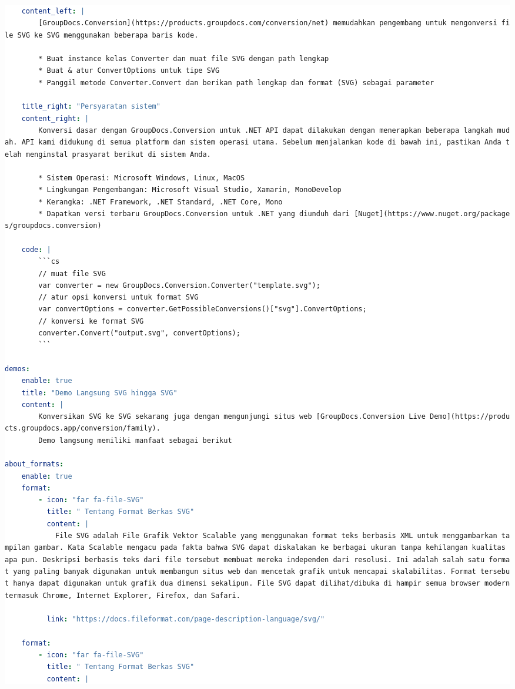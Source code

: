 ```yaml
    content_left: |
        [GroupDocs.Conversion](https://products.groupdocs.com/conversion/net) memudahkan pengembang untuk mengonversi file SVG ke SVG menggunakan beberapa baris kode.

        * Buat instance kelas Converter dan muat file SVG dengan path lengkap
        * Buat & atur ConvertOptions untuk tipe SVG
        * Panggil metode Converter.Convert dan berikan path lengkap dan format (SVG) sebagai parameter
        
    title_right: "Persyaratan sistem"
    content_right: |
        Konversi dasar dengan GroupDocs.Conversion untuk .NET API dapat dilakukan dengan menerapkan beberapa langkah mudah. API kami didukung di semua platform dan sistem operasi utama. Sebelum menjalankan kode di bawah ini, pastikan Anda telah menginstal prasyarat berikut di sistem Anda.

        * Sistem Operasi: Microsoft Windows, Linux, MacOS
        * Lingkungan Pengembangan: Microsoft Visual Studio, Xamarin, MonoDevelop
        * Kerangka: .NET Framework, .NET Standard, .NET Core, Mono
        * Dapatkan versi terbaru GroupDocs.Conversion untuk .NET yang diunduh dari [Nuget](https://www.nuget.org/packages/groupdocs.conversion)
        
    code: |
        ```cs
        // muat file SVG
        var converter = new GroupDocs.Conversion.Converter("template.svg");
        // atur opsi konversi untuk format SVG
        var convertOptions = converter.GetPossibleConversions()["svg"].ConvertOptions;
        // konversi ke format SVG
        converter.Convert("output.svg", convertOptions);
        ```
        
demos:
    enable: true
    title: "Demo Langsung SVG hingga SVG"
    content: |
        Konversikan SVG ke SVG sekarang juga dengan mengunjungi situs web [GroupDocs.Conversion Live Demo](https://products.groupdocs.app/conversion/family).  
        Demo langsung memiliki manfaat sebagai berikut
        
about_formats:
    enable: true
    format:
        - icon: "far fa-file-SVG"
          title: " Tentang Format Berkas SVG"
          content: |
            File SVG adalah File Grafik Vektor Scalable yang menggunakan format teks berbasis XML untuk menggambarkan tampilan gambar. Kata Scalable mengacu pada fakta bahwa SVG dapat diskalakan ke berbagai ukuran tanpa kehilangan kualitas apa pun. Deskripsi berbasis teks dari file tersebut membuat mereka independen dari resolusi. Ini adalah salah satu format yang paling banyak digunakan untuk membangun situs web dan mencetak grafik untuk mencapai skalabilitas. Format tersebut hanya dapat digunakan untuk grafik dua dimensi sekalipun. File SVG dapat dilihat/dibuka di hampir semua browser modern termasuk Chrome, Internet Explorer, Firefox, dan Safari.

          link: "https://docs.fileformat.com/page-description-language/svg/"

    format:
        - icon: "far fa-file-SVG"
          title: " Tentang Format Berkas SVG"
          content: |
```